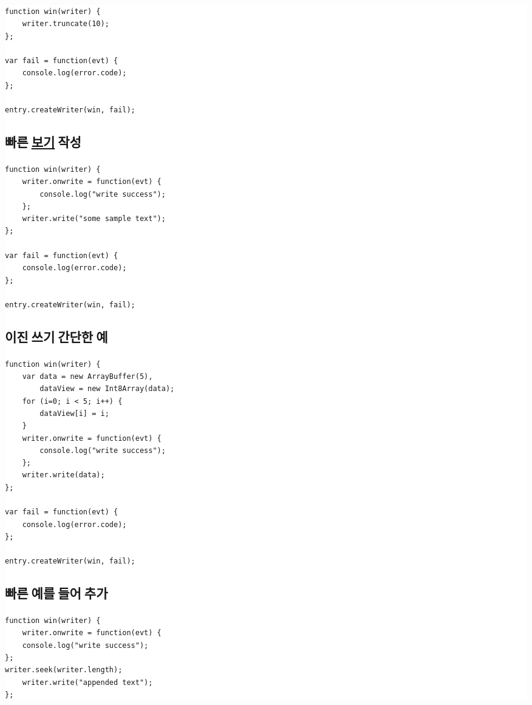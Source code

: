     function win(writer) {
        writer.truncate(10);
    };
    
    var fail = function(evt) {
        console.log(error.code);
    };
    
    entry.createWriter(win, fail);
    

## 빠른 <a href="../../inappbrowser/inappbrowser.html">보기</a> 작성

    function win(writer) {
        writer.onwrite = function(evt) {
            console.log("write success");
        };
        writer.write("some sample text");
    };
    
    var fail = function(evt) {
        console.log(error.code);
    };
    
    entry.createWriter(win, fail);
    

## 이진 쓰기 간단한 예

    function win(writer) {
        var data = new ArrayBuffer(5),
            dataView = new Int8Array(data);
        for (i=0; i < 5; i++) {
            dataView[i] = i;
        }
        writer.onwrite = function(evt) {
            console.log("write success");
        };
        writer.write(data);
    };
    
    var fail = function(evt) {
        console.log(error.code);
    };
    
    entry.createWriter(win, fail);
    

## 빠른 예를 들어 추가

    function win(writer) {
        writer.onwrite = function(evt) {
        console.log("write success");
    };
    writer.seek(writer.length);
        writer.write("appended text");
    };
    